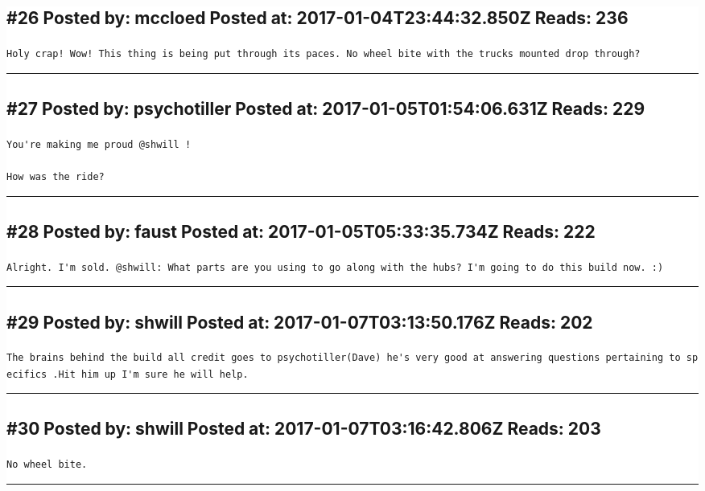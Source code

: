 ## \#26 Posted by: mccloed Posted at: 2017-01-04T23:44:32.850Z Reads: 236

```
Holy crap! Wow! This thing is being put through its paces. No wheel bite with the trucks mounted drop through?
```

---
## \#27 Posted by: psychotiller Posted at: 2017-01-05T01:54:06.631Z Reads: 229

```
You're making me proud @shwill !

How was the ride?
```

---
## \#28 Posted by: faust Posted at: 2017-01-05T05:33:35.734Z Reads: 222

```
Alright. I'm sold. @shwill: What parts are you using to go along with the hubs? I'm going to do this build now. :)
```

---
## \#29 Posted by: shwill Posted at: 2017-01-07T03:13:50.176Z Reads: 202

```
The brains behind the build all credit goes to psychotiller(Dave) he's very good at answering questions pertaining to specifics .Hit him up I'm sure he will help.
```

---
## \#30 Posted by: shwill Posted at: 2017-01-07T03:16:42.806Z Reads: 203

```
No wheel bite.
```

---
